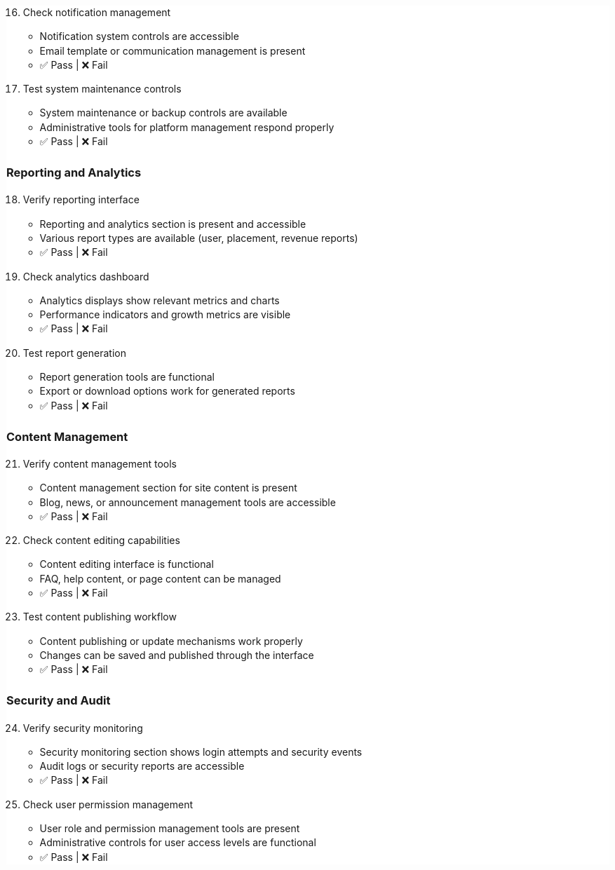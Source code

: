16. Check notification management
    - Notification system controls are accessible
    - Email template or communication management is present
    - ✅ Pass | ❌ Fail

17. Test system maintenance controls
    - System maintenance or backup controls are available
    - Administrative tools for platform management respond properly
    - ✅ Pass | ❌ Fail

### Reporting and Analytics
18. Verify reporting interface
    - Reporting and analytics section is present and accessible
    - Various report types are available (user, placement, revenue reports)
    - ✅ Pass | ❌ Fail

19. Check analytics dashboard
    - Analytics displays show relevant metrics and charts
    - Performance indicators and growth metrics are visible
    - ✅ Pass | ❌ Fail

20. Test report generation
    - Report generation tools are functional
    - Export or download options work for generated reports
    - ✅ Pass | ❌ Fail

### Content Management
21. Verify content management tools
    - Content management section for site content is present
    - Blog, news, or announcement management tools are accessible
    - ✅ Pass | ❌ Fail

22. Check content editing capabilities
    - Content editing interface is functional
    - FAQ, help content, or page content can be managed
    - ✅ Pass | ❌ Fail

23. Test content publishing workflow
    - Content publishing or update mechanisms work properly
    - Changes can be saved and published through the interface
    - ✅ Pass | ❌ Fail

### Security and Audit
24. Verify security monitoring
    - Security monitoring section shows login attempts and security events
    - Audit logs or security reports are accessible
    - ✅ Pass | ❌ Fail

25. Check user permission management
    - User role and permission management tools are present
    - Administrative controls for user access levels are functional
    - ✅ Pass | ❌ Fail
